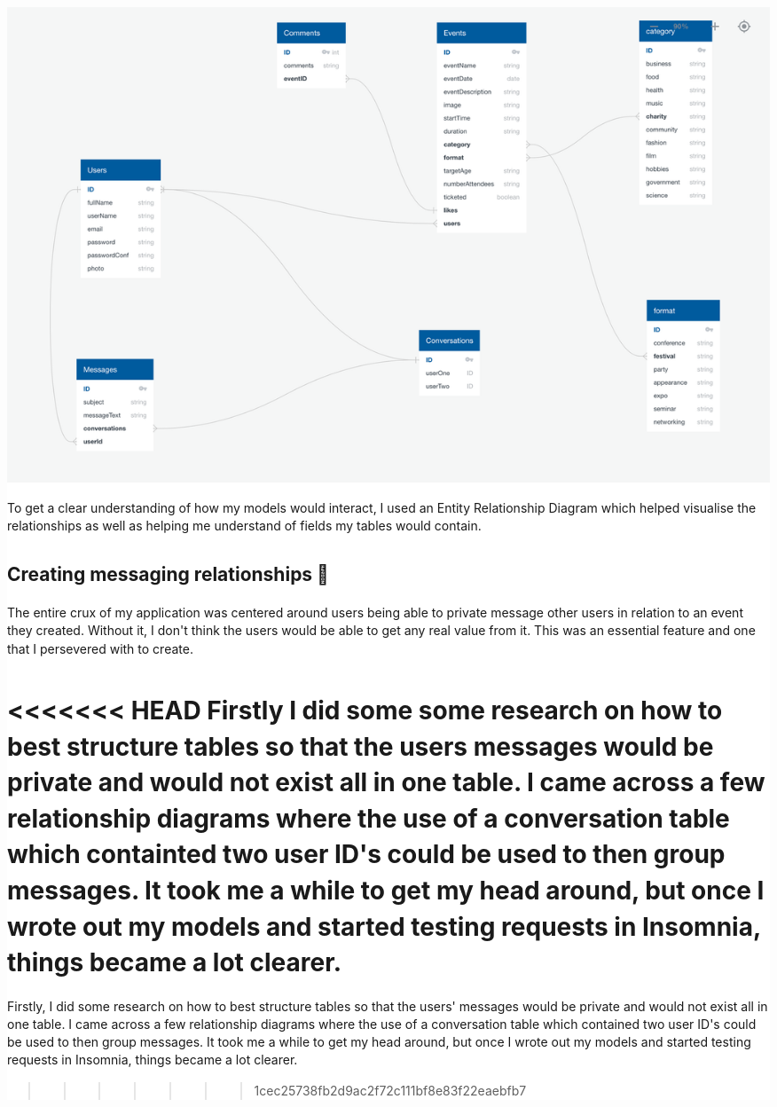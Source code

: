 ![here](https://raw.githubusercontent.com/JessKaria/project-4/main/image/Screenshot%202021-03-26%20at%2022.49.22.png)

To get a clear understanding of how my models would interact, I used an Entity Relationship Diagram which helped visualise the relationships as well as helping me understand of fields my tables would contain.

## Creating messaging relationships 📲

The entire crux of my application was centered around users being able to private message other users in relation to an event they created. Without it, I don't think the users would be able to get any real value from it. This was an essential feature and one that I persevered with to create.

<<<<<<< HEAD
Firstly I did some some research on how to best structure tables so that the users messages would be private and would not exist all in one table. I came across a few relationship diagrams where the use of a conversation table which containted two user ID's could be used to then group messages. It took me a while to get my head around, but once I wrote out my models and started testing requests in Insomnia, things became a lot clearer.
=======
Firstly, I did some research on how to best structure tables so that the users' messages would be private and would not exist all in one table. I came across a few relationship diagrams where the use of a conversation table which contained two user ID's could be used to then group messages. It took me a while to get my head around, but once I wrote out my models and started testing requests in Insomnia, things became a lot clearer.
>>>>>>> 1cec25738fb2d9ac2f72c111bf8e83f22eaebfb7
